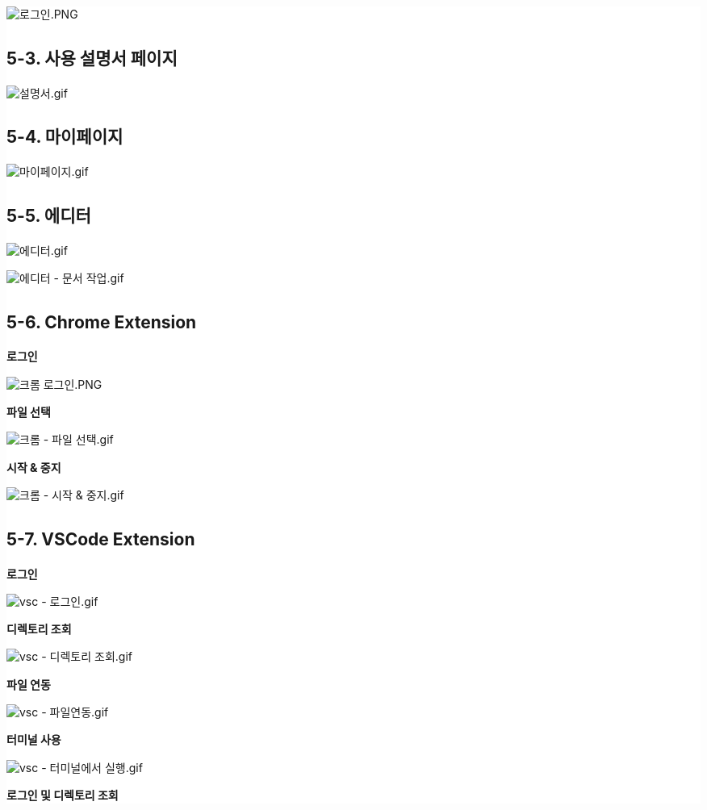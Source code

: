 ![로그인.PNG](%E1%84%91%E1%85%A9%E1%84%90%E1%85%B5%E1%86%BC%20%E1%84%86%E1%85%A6%E1%84%82%E1%85%B2%E1%84%8B%E1%85%A5%E1%86%AF%20aee3a11d14ea440dafaf4f07a309b297/%25EB%25A1%259C%25EA%25B7%25B8%25EC%259D%25B8.png)

## 5-3. 사용 설명서 페이지

![설명서.gif](%E1%84%91%E1%85%A9%E1%84%90%E1%85%B5%E1%86%BC%20%E1%84%86%E1%85%A6%E1%84%82%E1%85%B2%E1%84%8B%E1%85%A5%E1%86%AF%20aee3a11d14ea440dafaf4f07a309b297/%25EC%2584%25A4%25EB%25AA%2585%25EC%2584%259C.gif)

## 5-4. 마이페이지

![마이페이지.gif](%E1%84%91%E1%85%A9%E1%84%90%E1%85%B5%E1%86%BC%20%E1%84%86%E1%85%A6%E1%84%82%E1%85%B2%E1%84%8B%E1%85%A5%E1%86%AF%20aee3a11d14ea440dafaf4f07a309b297/%25EB%25A7%2588%25EC%259D%25B4%25ED%258E%2598%25EC%259D%25B4%25EC%25A7%2580.gif)

## 5-5. 에디터

![에디터.gif](%E1%84%91%E1%85%A9%E1%84%90%E1%85%B5%E1%86%BC%20%E1%84%86%E1%85%A6%E1%84%82%E1%85%B2%E1%84%8B%E1%85%A5%E1%86%AF%20aee3a11d14ea440dafaf4f07a309b297/%25EC%2597%2590%25EB%2594%2594%25ED%2584%25B0.gif)

![에디터 - 문서 작업.gif](%E1%84%91%E1%85%A9%E1%84%90%E1%85%B5%E1%86%BC%20%E1%84%86%E1%85%A6%E1%84%82%E1%85%B2%E1%84%8B%E1%85%A5%E1%86%AF%20aee3a11d14ea440dafaf4f07a309b297/%25EC%2597%2590%25EB%2594%2594%25ED%2584%25B0_-_%25EB%25AC%25B8%25EC%2584%259C_%25EC%259E%2591%25EC%2597%2585.gif)

## 5-6. Chrome Extension

**로그인**

![크롬 로그인.PNG](%E1%84%91%E1%85%A9%E1%84%90%E1%85%B5%E1%86%BC%20%E1%84%86%E1%85%A6%E1%84%82%E1%85%B2%E1%84%8B%E1%85%A5%E1%86%AF%20aee3a11d14ea440dafaf4f07a309b297/%25ED%2581%25AC%25EB%25A1%25AC_%25EB%25A1%259C%25EA%25B7%25B8%25EC%259D%25B8.png)

**파일 선택**

![크롬 - 파일 선택.gif](%E1%84%91%E1%85%A9%E1%84%90%E1%85%B5%E1%86%BC%20%E1%84%86%E1%85%A6%E1%84%82%E1%85%B2%E1%84%8B%E1%85%A5%E1%86%AF%20aee3a11d14ea440dafaf4f07a309b297/%25ED%2581%25AC%25EB%25A1%25AC_-_%25ED%258C%258C%25EC%259D%25BC_%25EC%2584%25A0%25ED%2583%259D.gif)

**시작 & 중지**

![크롬 - 시작 & 중지.gif](%E1%84%91%E1%85%A9%E1%84%90%E1%85%B5%E1%86%BC%20%E1%84%86%E1%85%A6%E1%84%82%E1%85%B2%E1%84%8B%E1%85%A5%E1%86%AF%20aee3a11d14ea440dafaf4f07a309b297/%25ED%2581%25AC%25EB%25A1%25AC_-_%25EC%258B%259C%25EC%259E%2591__%25EC%25A4%2591%25EC%25A7%2580.gif)

## 5-7. VSCode Extension

**로그인**

![vsc - 로그인.gif](%E1%84%91%E1%85%A9%E1%84%90%E1%85%B5%E1%86%BC%20%E1%84%86%E1%85%A6%E1%84%82%E1%85%B2%E1%84%8B%E1%85%A5%E1%86%AF%20aee3a11d14ea440dafaf4f07a309b297/vsc_-_%25EB%25A1%259C%25EA%25B7%25B8%25EC%259D%25B8.gif)

**디렉토리 조회**

![vsc - 디렉토리 조회.gif](%E1%84%91%E1%85%A9%E1%84%90%E1%85%B5%E1%86%BC%20%E1%84%86%E1%85%A6%E1%84%82%E1%85%B2%E1%84%8B%E1%85%A5%E1%86%AF%20aee3a11d14ea440dafaf4f07a309b297/vsc_-_%25EB%2594%2594%25EB%25A0%2589%25ED%2586%25A0%25EB%25A6%25AC_%25EC%25A1%25B0%25ED%259A%258C.gif)

**파일 연동**

![vsc - 파일연동.gif](%E1%84%91%E1%85%A9%E1%84%90%E1%85%B5%E1%86%BC%20%E1%84%86%E1%85%A6%E1%84%82%E1%85%B2%E1%84%8B%E1%85%A5%E1%86%AF%20aee3a11d14ea440dafaf4f07a309b297/vsc_-_%25ED%258C%258C%25EC%259D%25BC%25EC%2597%25B0%25EB%258F%2599.gif)

**터미널 사용**

![vsc - 터미널에서 실행.gif](%E1%84%91%E1%85%A9%E1%84%90%E1%85%B5%E1%86%BC%20%E1%84%86%E1%85%A6%E1%84%82%E1%85%B2%E1%84%8B%E1%85%A5%E1%86%AF%20aee3a11d14ea440dafaf4f07a309b297/vsc_-_%25ED%2584%25B0%25EB%25AF%25B8%25EB%2584%2590%25EC%2597%2590%25EC%2584%259C_%25EC%258B%25A4%25ED%2596%2589.gif)

**로그인 및 디렉토리 조회**
